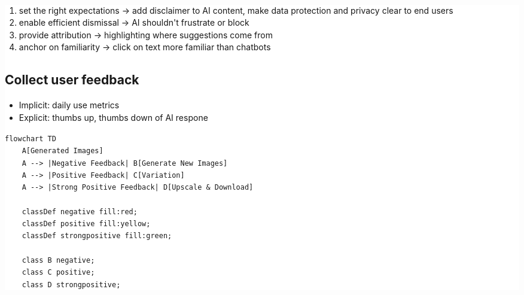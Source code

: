 1. set the right expectations -> add disclaimer to AI content, make data protection and privacy clear to end users
2. enable efficient dismissal -> AI shouldn't frustrate or block
3. provide attribution -> highlighting where suggestions come from
4. anchor on familiarity -> click on text more familiar than chatbots

## Collect user feedback

- Implicit: daily use metrics
- Explicit: thumbs up, thumbs down of AI respone

```mermaid
flowchart TD
    A[Generated Images]
    A --> |Negative Feedback| B[Generate New Images]
    A --> |Positive Feedback| C[Variation]
    A --> |Strong Positive Feedback| D[Upscale & Download]

    classDef negative fill:red;
    classDef positive fill:yellow;
    classDef strongpositive fill:green;

    class B negative;
    class C positive;
    class D strongpositive;

```
